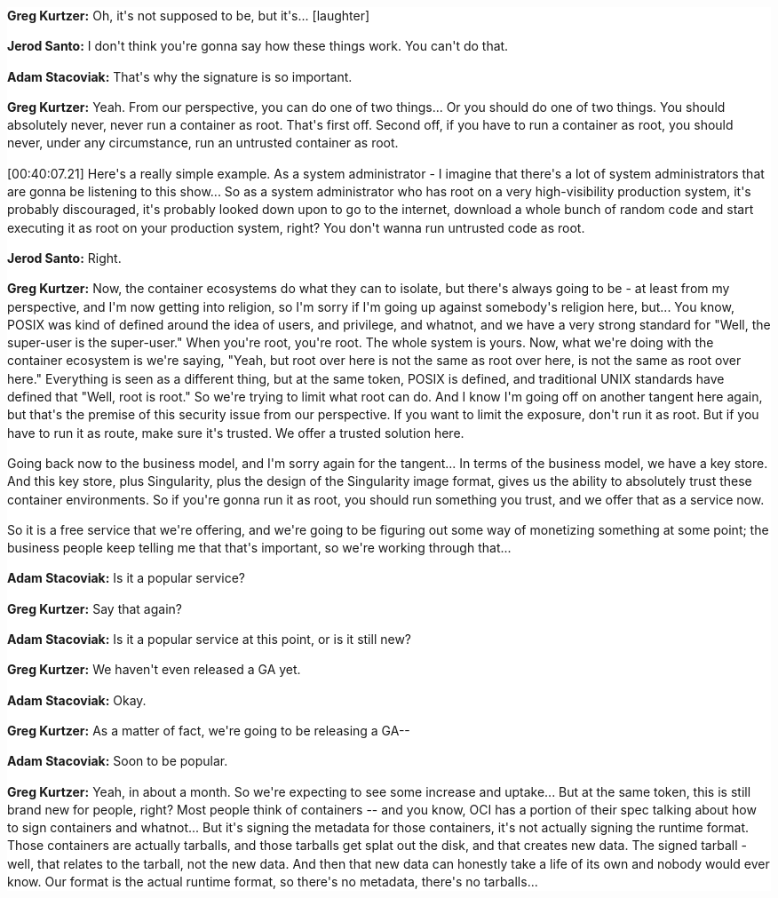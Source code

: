 **Greg Kurtzer:** Oh, it's not supposed to be, but it's... \[laughter\]

**Jerod Santo:** I don't think you're gonna say how these things work. You can't do that.

**Adam Stacoviak:** That's why the signature is so important.

**Greg Kurtzer:** Yeah. From our perspective, you can do one of two things... Or you should do one of two things. You should absolutely never, never run a container as root. That's first off. Second off, if you have to run a container as root, you should never, under any circumstance, run an untrusted container as root.

\[00:40:07.21\] Here's a really simple example. As a system administrator - I imagine that there's a lot of system administrators that are gonna be listening to this show... So as a system administrator who has root on a very high-visibility production system, it's probably discouraged, it's probably looked down upon to go to the internet, download a whole bunch of random code and start executing it as root on your production system, right? You don't wanna run untrusted code as root.

**Jerod Santo:** Right.

**Greg Kurtzer:** Now, the container ecosystems do what they can to isolate, but there's always going to be - at least from my perspective, and I'm now getting into religion, so I'm sorry if I'm going up against somebody's religion here, but... You know, POSIX was kind of defined around the idea of users, and privilege, and whatnot, and we have a very strong standard for "Well, the super-user is the super-user." When you're root, you're root. The whole system is yours. Now, what we're doing with the container ecosystem is we're saying, "Yeah, but root over here is not the same as root over here, is not the same as root over here." Everything is seen as a different thing, but at the same token, POSIX is defined, and traditional UNIX standards have defined that "Well, root is root." So we're trying to limit what root can do. And I know I'm going off on another tangent here again, but that's the premise of this security issue from our perspective. If you want to limit the exposure, don't run it as root. But if you have to run it as route, make sure it's trusted. We offer a trusted solution here.

Going back now to the business model, and I'm sorry again for the tangent... In terms of the business model, we have a key store. And this key store, plus Singularity, plus the design of the Singularity image format, gives us the ability to absolutely trust these container environments. So if you're gonna run it as root, you should run something you trust, and we offer that as a service now.

So it is a free service that we're offering, and we're going to be figuring out some way of monetizing something at some point; the business people keep telling me that that's important, so we're working through that...

**Adam Stacoviak:** Is it a popular service?

**Greg Kurtzer:** Say that again?

**Adam Stacoviak:** Is it a popular service at this point, or is it still new?

**Greg Kurtzer:** We haven't even released a GA yet.

**Adam Stacoviak:** Okay.

**Greg Kurtzer:** As a matter of fact, we're going to be releasing a GA--

**Adam Stacoviak:** Soon to be popular.

**Greg Kurtzer:** Yeah, in about a month. So we're expecting to see some increase and uptake... But at the same token, this is still brand new for people, right? Most people think of containers -- and you know, OCI has a portion of their spec talking about how to sign containers and whatnot... But it's signing the metadata for those containers, it's not actually signing the runtime format. Those containers are actually tarballs, and those tarballs get splat out the disk, and that creates new data. The signed tarball - well, that relates to the tarball, not the new data. And then that new data can honestly take a life of its own and nobody would ever know. Our format is the actual runtime format, so there's no metadata, there's no tarballs...

